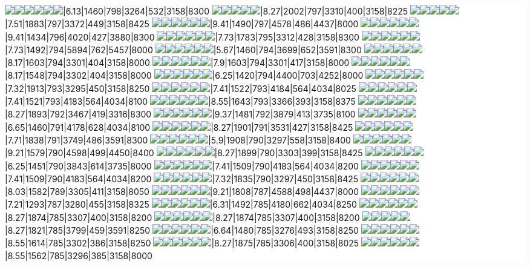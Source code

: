 ![](/item/6672.png)![](/item/6333.png)![](/item/1001.png)![](/item/1053.png)![](/item/1055.png)![](/item/1036.png)|6.13|1460|798|3264|532|3158|8300
![](/item/3142.png)![](/item/3004.png)![](/item/1053.png)![](/item/1055.png)![](/item/1037.png)|8.27|2002|797|3310|400|3158|8225
![](/item/3074.png)![](/item/3031.png)![](/item/1001.png)![](/item/1055.png)![](/item/1037.png)|7.51|1883|797|3372|449|3158|8425
![](/item/3095.png)![](/item/3026.png)![](/item/1001.png)![](/item/1053.png)![](/item/1055.png)![](/item/1036.png)|9.41|1490|797|4578|486|4437|8000
![](/item/3095.png)![](/item/3748.png)![](/item/1001.png)![](/item/1053.png)![](/item/1055.png)![](/item/1036.png)|9.41|1434|796|4020|427|3880|8300
![](/item/3031.png)![](/item/3508.png)![](/item/1001.png)![](/item/1053.png)![](/item/1055.png)![](/item/1036.png)|7.73|1783|795|3312|428|3158|8300
![](/item/3124.png)![](/item/3156.png)![](/item/1001.png)![](/item/1053.png)![](/item/1055.png)![](/item/1036.png)|7.73|1492|794|5894|762|5457|8000
![](/item/6672.png)![](/item/6631.png)![](/item/1001.png)![](/item/1053.png)![](/item/1055.png)![](/item/1036.png)|5.67|1460|794|3699|652|3591|8300
![](/item/3087.png)![](/item/6693.png)![](/item/1001.png)![](/item/1053.png)![](/item/1055.png)![](/item/1036.png)|8.17|1603|794|3301|404|3158|8000
![](/item/3087.png)![](/item/6696.png)![](/item/1001.png)![](/item/1053.png)![](/item/1055.png)![](/item/1036.png)|7.9|1603|794|3301|417|3158|8000
![](/item/3095.png)![](/item/3087.png)![](/item/1001.png)![](/item/1053.png)![](/item/1055.png)![](/item/1036.png)|8.17|1548|794|3302|404|3158|8000
![](/item/6672.png)![](/item/3139.png)![](/item/1001.png)![](/item/1053.png)![](/item/1055.png)![](/item/1036.png)|6.25|1420|794|4400|703|4252|8000
![](/item/6676.png)![](/item/3179.png)![](/item/1001.png)![](/item/1053.png)![](/item/1055.png)![](/item/1038.png)|7.32|1913|793|3295|450|3158|8250
![](/item/3179.png)![](/item/3091.png)![](/item/1001.png)![](/item/1053.png)![](/item/1055.png)![](/item/1037.png)|7.41|1522|793|4184|564|4034|8025
![](/item/3004.png)![](/item/3091.png)![](/item/1001.png)![](/item/1053.png)![](/item/1055.png)![](/item/1036.png)|7.41|1521|793|4183|564|4034|8100
![](/item/3074.png)![](/item/3094.png)![](/item/1001.png)![](/item/1055.png)![](/item/1037.png)![](/item/1036.png)|8.55|1643|793|3366|393|3158|8375
![](/item/6694.png)![](/item/6692.png)![](/item/1001.png)![](/item/1053.png)![](/item/1055.png)![](/item/1036.png)|8.27|1893|792|3467|419|3316|8300
![](/item/3095.png)![](/item/3071.png)![](/item/1001.png)![](/item/1053.png)![](/item/1055.png)![](/item/1036.png)|9.37|1481|792|3879|413|3735|8100
![](/item/3508.png)![](/item/3091.png)![](/item/1001.png)![](/item/1053.png)![](/item/1055.png)![](/item/1036.png)|6.65|1460|791|4178|628|4034|8100
![](/item/3072.png)![](/item/3179.png)![](/item/1001.png)![](/item/1055.png)![](/item/1038.png)![](/item/1037.png)|8.27|1901|791|3531|427|3158|8425
![](/item/3036.png)![](/item/6631.png)![](/item/1001.png)![](/item/1053.png)![](/item/1055.png)![](/item/1036.png)|7.71|1838|791|3749|486|3591|8300
![](/item/6676.png)![](/item/6675.png)![](/item/1001.png)![](/item/1053.png)![](/item/1055.png)![](/item/1036.png)|5.9|1908|790|3297|558|3158|8400
![](/item/6673.png)![](/item/3094.png)![](/item/1001.png)![](/item/1055.png)![](/item/1038.png)![](/item/1036.png)|9.21|1579|790|4598|499|4450|8400
![](/item/6676.png)![](/item/3004.png)![](/item/1001.png)![](/item/1053.png)![](/item/1055.png)![](/item/1037.png)|8.27|1899|790|3303|399|3158|8425
![](/item/6672.png)![](/item/3181.png)![](/item/1001.png)![](/item/1053.png)![](/item/1055.png)![](/item/1036.png)|6.25|1451|790|3843|614|3735|8000
![](/item/6693.png)![](/item/3091.png)![](/item/1001.png)![](/item/1053.png)![](/item/1055.png)![](/item/1036.png)|7.41|1509|790|4183|564|4034|8200
![](/item/6696.png)![](/item/3091.png)![](/item/1001.png)![](/item/1053.png)![](/item/1055.png)![](/item/1036.png)|7.41|1509|790|4183|564|4034|8200
![](/item/6676.png)![](/item/3508.png)![](/item/1001.png)![](/item/1053.png)![](/item/1055.png)![](/item/1037.png)|7.32|1835|790|3297|450|3158|8425
![](/item/3087.png)![](/item/3006.png)![](/item/1053.png)![](/item/1055.png)![](/item/1038.png)![](/item/1038.png)|8.03|1582|789|3305|411|3158|8050
![](/item/3036.png)![](/item/3026.png)![](/item/1001.png)![](/item/1053.png)![](/item/1055.png)![](/item/1036.png)|9.21|1808|787|4588|498|4437|8000
![](/item/3087.png)![](/item/3085.png)![](/item/1001.png)![](/item/1053.png)![](/item/1055.png)![](/item/1037.png)|7.21|1293|787|3280|455|3158|8325
![](/item/3006.png)![](/item/3091.png)![](/item/1053.png)![](/item/1055.png)![](/item/1038.png)![](/item/1038.png)|6.31|1492|785|4180|662|4034|8250
![](/item/6693.png)![](/item/6694.png)![](/item/1001.png)![](/item/1053.png)![](/item/1055.png)![](/item/1036.png)|8.27|1874|785|3307|400|3158|8200
![](/item/6696.png)![](/item/6694.png)![](/item/1001.png)![](/item/1053.png)![](/item/1055.png)![](/item/1036.png)|8.27|1874|785|3307|400|3158|8200
![](/item/3033.png)![](/item/6630.png)![](/item/1001.png)![](/item/1055.png)![](/item/1038.png)|8.27|1821|785|3799|459|3591|8250
![](/item/3124.png)![](/item/3006.png)![](/item/1053.png)![](/item/1055.png)![](/item/1038.png)![](/item/1038.png)|6.64|1480|785|3276|493|3158|8250
![](/item/3094.png)![](/item/3179.png)![](/item/1001.png)![](/item/1053.png)![](/item/1055.png)![](/item/1038.png)|8.55|1614|785|3302|386|3158|8250
![](/item/3179.png)![](/item/6694.png)![](/item/1001.png)![](/item/1053.png)![](/item/1055.png)![](/item/1037.png)|8.27|1875|785|3306|400|3158|8025
![](/item/6676.png)![](/item/3094.png)![](/item/1001.png)![](/item/1053.png)![](/item/1055.png)![](/item/1036.png)|8.55|1562|785|3296|385|3158|8000
